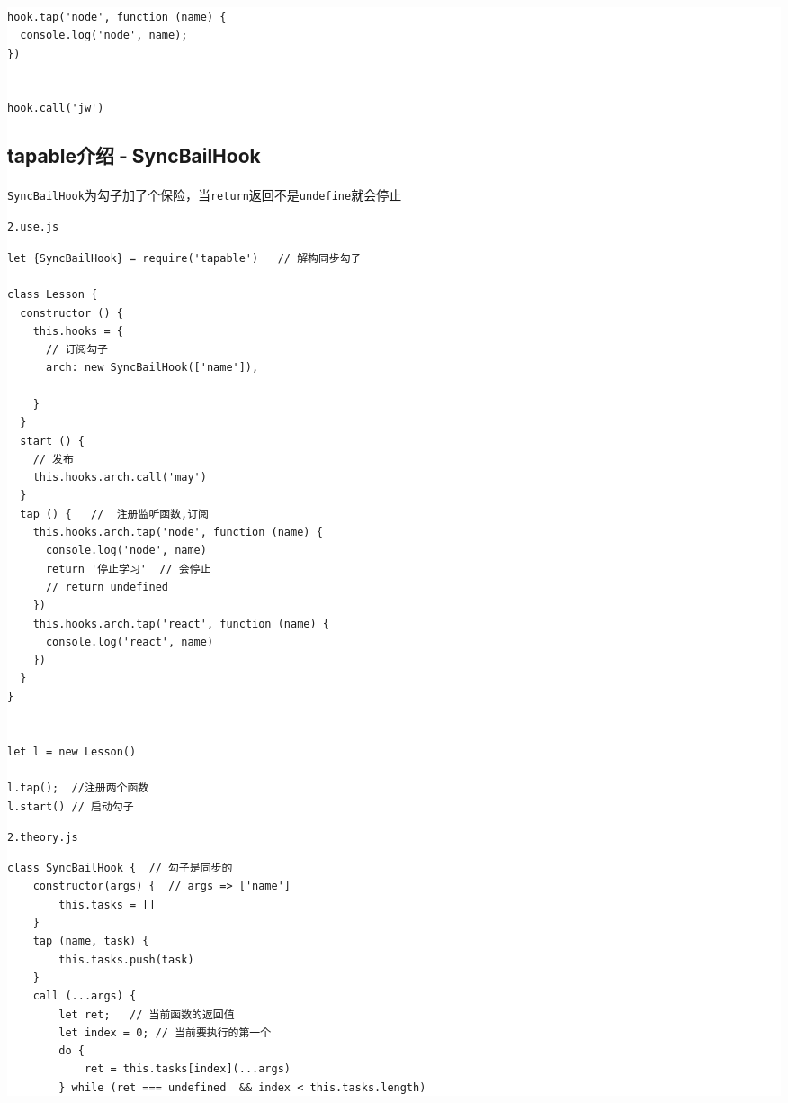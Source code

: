 ```
hook.tap('node', function (name) {
  console.log('node', name);
})


hook.call('jw')
```


## tapable介绍 - SyncBailHook

`SyncBailHook`为勾子加了个保险，当`return`返回不是`undefine`就会停止

`2.use.js`

```
let {SyncBailHook} = require('tapable')   // 解构同步勾子

class Lesson {
  constructor () {
    this.hooks = {
      // 订阅勾子
      arch: new SyncBailHook(['name']),

    }
  }
  start () {
    // 发布
    this.hooks.arch.call('may')
  }
  tap () {   //  注册监听函数,订阅
    this.hooks.arch.tap('node', function (name) {
      console.log('node', name)
      return '停止学习'  // 会停止
      // return undefined
    })
    this.hooks.arch.tap('react', function (name) {
      console.log('react', name)
    })
  }
}


let l = new Lesson()

l.tap();  //注册两个函数
l.start() // 启动勾子

```

`2.theory.js`

```
class SyncBailHook {  // 勾子是同步的
    constructor(args) {  // args => ['name']
        this.tasks = []
    }
    tap (name, task) {
        this.tasks.push(task)
    }
    call (...args) {
        let ret;   // 当前函数的返回值
        let index = 0; // 当前要执行的第一个
        do {
            ret = this.tasks[index](...args)
        } while (ret === undefined  && index < this.tasks.length)
```